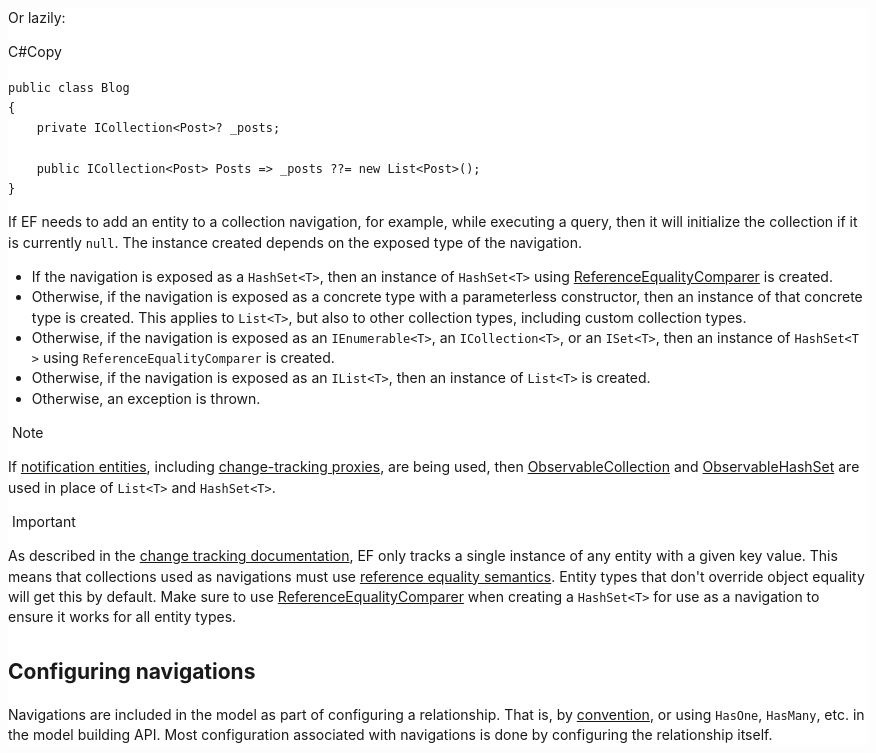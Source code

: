 Or lazily:

C#Copy

```
public class Blog
{
    private ICollection<Post>? _posts;

    public ICollection<Post> Posts => _posts ??= new List<Post>();
}
```

If EF needs to add an entity to a collection navigation, for example, while executing a query, then it will initialize the collection if it is currently `null`. The instance created depends on the exposed type of the navigation.

- If the navigation is exposed as a `HashSet<T>`, then an instance of `HashSet<T>` using [ReferenceEqualityComparer](https://learn.microsoft.com/en-us/dotnet/api/system.collections.generic.referenceequalitycomparer) is created.
- Otherwise, if the navigation is exposed as a concrete type with a parameterless constructor, then an instance of that concrete type is created. This applies to `List<T>`, but also to other collection types, including custom collection types.
- Otherwise, if the navigation is exposed as an `IEnumerable<T>`, an `ICollection<T>`, or an `ISet<T>`, then an instance of `HashSet<T>` using `ReferenceEqualityComparer` is created.
- Otherwise, if the navigation is exposed as an `IList<T>`, then an instance of `List<T>` is created.
- Otherwise, an exception is thrown.

 Note

If [notification entities](https://learn.microsoft.com/en-us/ef/core/change-tracking/change-detection#notification-entities), including [change-tracking proxies](https://learn.microsoft.com/en-us/ef/core/change-tracking/change-detection#change-tracking-proxies), are being used, then [ObservableCollection<T>](https://learn.microsoft.com/en-us/dotnet/api/system.collections.objectmodel.observablecollection-1) and [ObservableHashSet<T>](https://learn.microsoft.com/en-us/dotnet/api/microsoft.entityframeworkcore.changetracking.observablehashset-1) are used in place of `List<T>` and `HashSet<T>`.

 Important

As described in the [change tracking documentation](https://learn.microsoft.com/en-us/ef/core/change-tracking/identity-resolution), EF only tracks a single instance of any entity with a given key value. This means that collections used as navigations must use [reference equality semantics](https://learn.microsoft.com/en-us/dotnet/csharp/language-reference/operators/equality-operators). Entity types that don't override object equality will get this by default. Make sure to use [ReferenceEqualityComparer](https://learn.microsoft.com/en-us/dotnet/api/system.collections.generic.referenceequalitycomparer) when creating a `HashSet<T>` for use as a navigation to ensure it works for all entity types.

[](https://learn.microsoft.com/en-us/ef/core/modeling/relationships/navigations#configuring-navigations)

## Configuring navigations

Navigations are included in the model as part of configuring a relationship. That is, by [convention](https://learn.microsoft.com/en-us/ef/core/modeling/relationships/conventions), or using `HasOne`, `HasMany`, etc. in the model building API. Most configuration associated with navigations is done by configuring the relationship itself.
